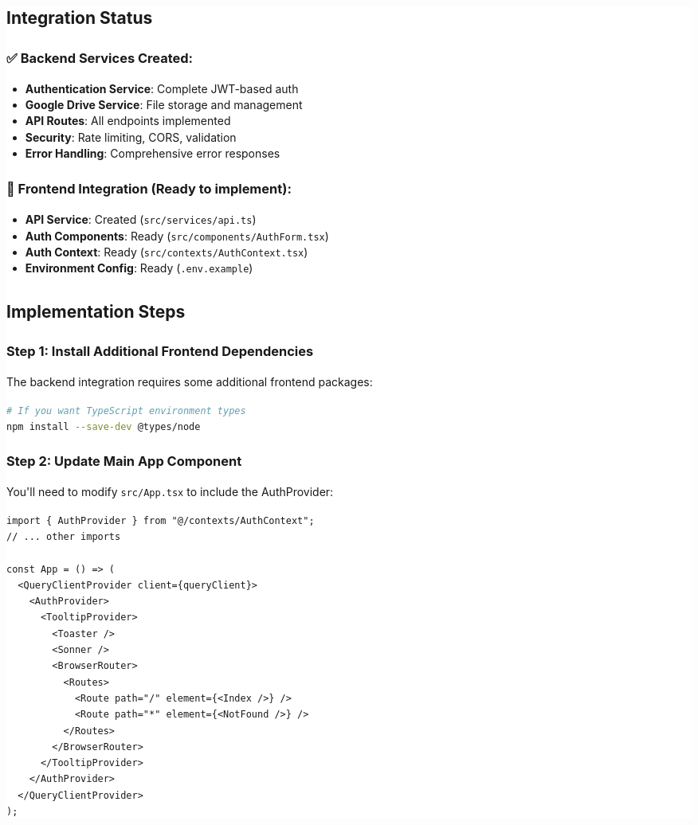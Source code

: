 ## Integration Status

### ✅ Backend Services Created:
- **Authentication Service**: Complete JWT-based auth
- **Google Drive Service**: File storage and management
- **API Routes**: All endpoints implemented
- **Security**: Rate limiting, CORS, validation
- **Error Handling**: Comprehensive error responses

### 🔄 Frontend Integration (Ready to implement):
- **API Service**: Created (`src/services/api.ts`)
- **Auth Components**: Ready (`src/components/AuthForm.tsx`)
- **Auth Context**: Ready (`src/contexts/AuthContext.tsx`)
- **Environment Config**: Ready (`.env.example`)

## Implementation Steps

### Step 1: Install Additional Frontend Dependencies

The backend integration requires some additional frontend packages:

```bash
# If you want TypeScript environment types
npm install --save-dev @types/node
```

### Step 2: Update Main App Component

You'll need to modify `src/App.tsx` to include the AuthProvider:

```tsx
import { AuthProvider } from "@/contexts/AuthContext";
// ... other imports

const App = () => (
  <QueryClientProvider client={queryClient}>
    <AuthProvider>
      <TooltipProvider>
        <Toaster />
        <Sonner />
        <BrowserRouter>
          <Routes>
            <Route path="/" element={<Index />} />
            <Route path="*" element={<NotFound />} />
          </Routes>
        </BrowserRouter>
      </TooltipProvider>
    </AuthProvider>
  </QueryClientProvider>
);
```
